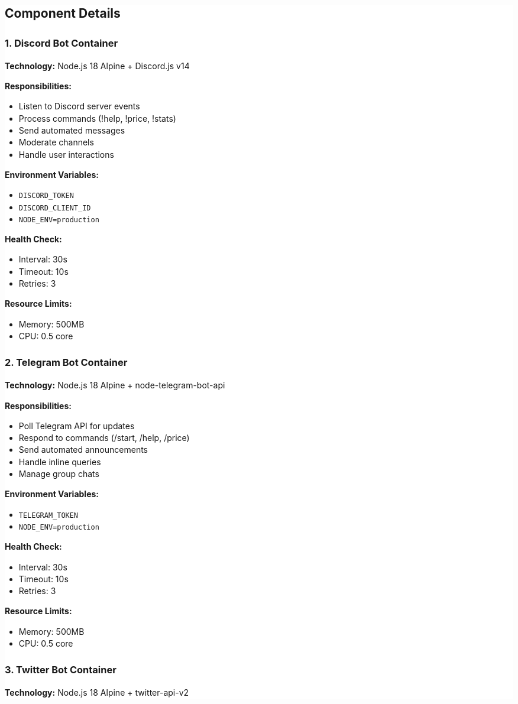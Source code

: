 ## Component Details

### 1. Discord Bot Container

**Technology:** Node.js 18 Alpine + Discord.js v14

**Responsibilities:**
- Listen to Discord server events
- Process commands (!help, !price, !stats)
- Send automated messages
- Moderate channels
- Handle user interactions

**Environment Variables:**
- `DISCORD_TOKEN`
- `DISCORD_CLIENT_ID`
- `NODE_ENV=production`

**Health Check:**
- Interval: 30s
- Timeout: 10s
- Retries: 3

**Resource Limits:**
- Memory: 500MB
- CPU: 0.5 core

### 2. Telegram Bot Container

**Technology:** Node.js 18 Alpine + node-telegram-bot-api

**Responsibilities:**
- Poll Telegram API for updates
- Respond to commands (/start, /help, /price)
- Send automated announcements
- Handle inline queries
- Manage group chats

**Environment Variables:**
- `TELEGRAM_TOKEN`
- `NODE_ENV=production`

**Health Check:**
- Interval: 30s
- Timeout: 10s
- Retries: 3

**Resource Limits:**
- Memory: 500MB
- CPU: 0.5 core

### 3. Twitter Bot Container

**Technology:** Node.js 18 Alpine + twitter-api-v2
